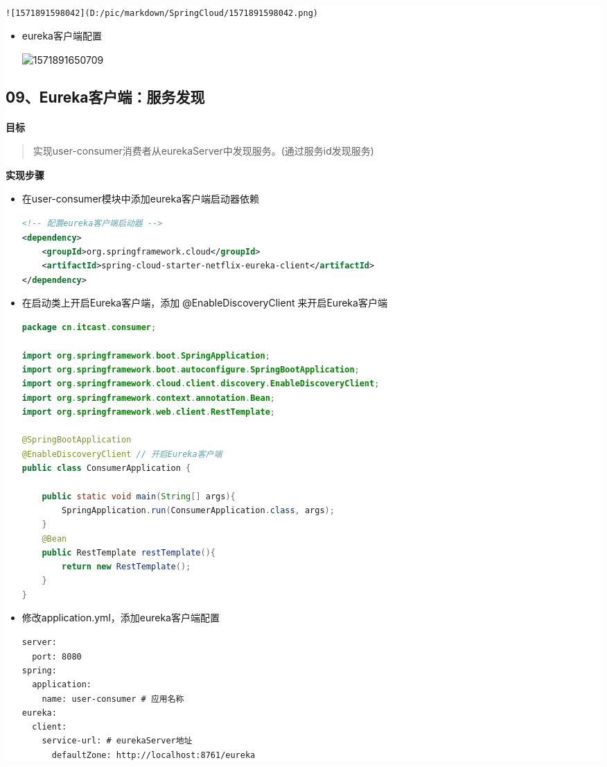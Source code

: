     ![1571891598042](D:/pic/markdown/SpringCloud/1571891598042.png)

  + eureka客户端配置

    ![1571891650709](D:/pic/markdown/SpringCloud/1571891650709.png)

## 09、Eureka客户端：服务发现

**目标**

> 实现user-consumer消费者从eurekaServer中发现服务。(通过服务id发现服务)

**实现步骤**

+ 在user-consumer模块中添加eureka客户端启动器依赖

  ```xml
  <!-- 配置eureka客户端启动器 -->
  <dependency>
      <groupId>org.springframework.cloud</groupId>
      <artifactId>spring-cloud-starter-netflix-eureka-client</artifactId>
  </dependency>
  ```

+ 在启动类上开启Eureka客户端，添加 @EnableDiscoveryClient 来开启Eureka客户端

  ```java
  package cn.itcast.consumer;
  
  import org.springframework.boot.SpringApplication;
  import org.springframework.boot.autoconfigure.SpringBootApplication;
  import org.springframework.cloud.client.discovery.EnableDiscoveryClient;
  import org.springframework.context.annotation.Bean;
  import org.springframework.web.client.RestTemplate;
  
  @SpringBootApplication
  @EnableDiscoveryClient // 开启Eureka客户端
  public class ConsumerApplication {
  
      public static void main(String[] args){
          SpringApplication.run(ConsumerApplication.class, args);
      }
      @Bean
      public RestTemplate restTemplate(){
          return new RestTemplate();
      }
  }
  ```

+ 修改application.yml，添加eureka客户端配置

  ```properties
  server:
    port: 8080
  spring:
    application:
      name: user-consumer # 应用名称
  eureka:
    client:
      service-url: # eurekaServer地址
        defaultZone: http://localhost:8761/eureka
  ```

